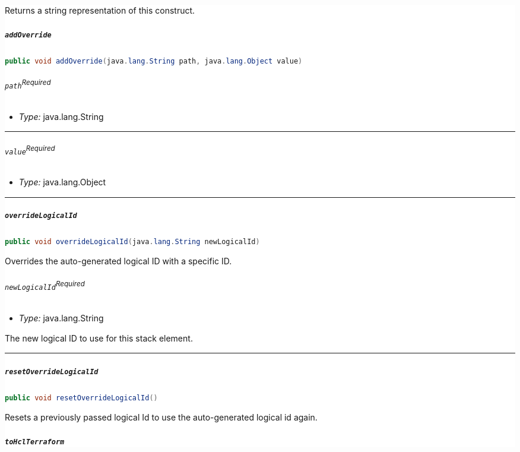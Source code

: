 Returns a string representation of this construct.

##### `addOverride` <a name="addOverride" id="@cdktf/provider-gitlab.clusterAgent.ClusterAgent.addOverride"></a>

```java
public void addOverride(java.lang.String path, java.lang.Object value)
```

###### `path`<sup>Required</sup> <a name="path" id="@cdktf/provider-gitlab.clusterAgent.ClusterAgent.addOverride.parameter.path"></a>

- *Type:* java.lang.String

---

###### `value`<sup>Required</sup> <a name="value" id="@cdktf/provider-gitlab.clusterAgent.ClusterAgent.addOverride.parameter.value"></a>

- *Type:* java.lang.Object

---

##### `overrideLogicalId` <a name="overrideLogicalId" id="@cdktf/provider-gitlab.clusterAgent.ClusterAgent.overrideLogicalId"></a>

```java
public void overrideLogicalId(java.lang.String newLogicalId)
```

Overrides the auto-generated logical ID with a specific ID.

###### `newLogicalId`<sup>Required</sup> <a name="newLogicalId" id="@cdktf/provider-gitlab.clusterAgent.ClusterAgent.overrideLogicalId.parameter.newLogicalId"></a>

- *Type:* java.lang.String

The new logical ID to use for this stack element.

---

##### `resetOverrideLogicalId` <a name="resetOverrideLogicalId" id="@cdktf/provider-gitlab.clusterAgent.ClusterAgent.resetOverrideLogicalId"></a>

```java
public void resetOverrideLogicalId()
```

Resets a previously passed logical Id to use the auto-generated logical id again.

##### `toHclTerraform` <a name="toHclTerraform" id="@cdktf/provider-gitlab.clusterAgent.ClusterAgent.toHclTerraform"></a>
